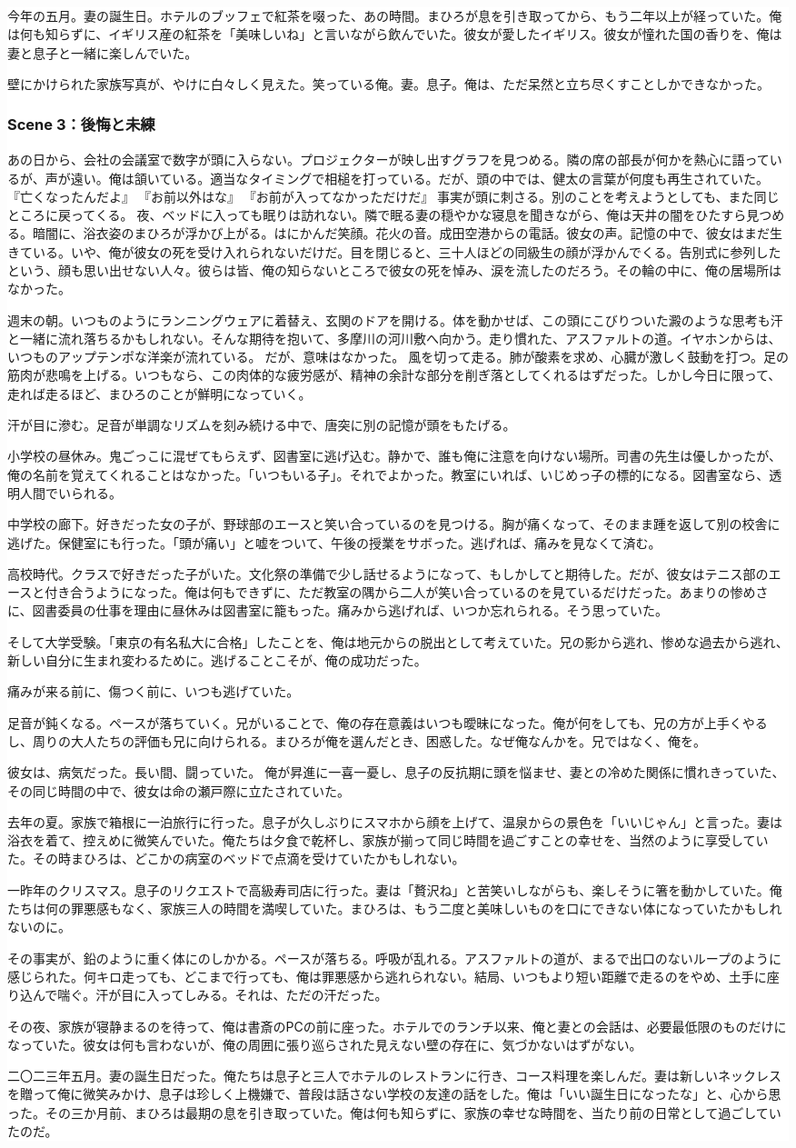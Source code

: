 今年の五月。妻の誕生日。ホテルのブッフェで紅茶を啜った、あの時間。まひろが息を引き取ってから、もう二年以上が経っていた。俺は何も知らずに、イギリス産の紅茶を「美味しいね」と言いながら飲んでいた。彼女が愛したイギリス。彼女が憧れた国の香りを、俺は妻と息子と一緒に楽しんでいた。

壁にかけられた家族写真が、やけに白々しく見えた。笑っている俺。妻。息子。俺は、ただ呆然と立ち尽くすことしかできなかった。

### Scene 3：後悔と未練

あの日から、会社の会議室で数字が頭に入らない。プロジェクターが映し出すグラフを見つめる。隣の席の部長が何かを熱心に語っているが、声が遠い。俺は頷いている。適当なタイミングで相槌を打っている。だが、頭の中では、健太の言葉が何度も再生されていた。
『亡くなったんだよ』
『お前以外はな』
『お前が入ってなかっただけだ』
事実が頭に刺さる。別のことを考えようとしても、また同じところに戻ってくる。
夜、ベッドに入っても眠りは訪れない。隣で眠る妻の穏やかな寝息を聞きながら、俺は天井の闇をひたすら見つめる。暗闇に、浴衣姿のまひろが浮かび上がる。はにかんだ笑顔。花火の音。成田空港からの電話。彼女の声。記憶の中で、彼女はまだ生きている。いや、俺が彼女の死を受け入れられないだけだ。目を閉じると、三十人ほどの同級生の顔が浮かんでくる。告別式に参列したという、顔も思い出せない人々。彼らは皆、俺の知らないところで彼女の死を悼み、涙を流したのだろう。その輪の中に、俺の居場所はなかった。

週末の朝。いつものようにランニングウェアに着替え、玄関のドアを開ける。体を動かせば、この頭にこびりついた澱のような思考も汗と一緒に流れ落ちるかもしれない。そんな期待を抱いて、多摩川の河川敷へ向かう。走り慣れた、アスファルトの道。イヤホンからは、いつものアップテンポな洋楽が流れている。
だが、意味はなかった。
風を切って走る。肺が酸素を求め、心臓が激しく鼓動を打つ。足の筋肉が悲鳴を上げる。いつもなら、この肉体的な疲労感が、精神の余計な部分を削ぎ落としてくれるはずだった。しかし今日に限って、走れば走るほど、まひろのことが鮮明になっていく。

汗が目に滲む。足音が単調なリズムを刻み続ける中で、唐突に別の記憶が頭をもたげる。

小学校の昼休み。鬼ごっこに混ぜてもらえず、図書室に逃げ込む。静かで、誰も俺に注意を向けない場所。司書の先生は優しかったが、俺の名前を覚えてくれることはなかった。「いつもいる子」。それでよかった。教室にいれば、いじめっ子の標的になる。図書室なら、透明人間でいられる。

中学校の廊下。好きだった女の子が、野球部のエースと笑い合っているのを見つける。胸が痛くなって、そのまま踵を返して別の校舎に逃げた。保健室にも行った。「頭が痛い」と嘘をついて、午後の授業をサボった。逃げれば、痛みを見なくて済む。

高校時代。クラスで好きだった子がいた。文化祭の準備で少し話せるようになって、もしかしてと期待した。だが、彼女はテニス部のエースと付き合うようになった。俺は何もできずに、ただ教室の隅から二人が笑い合っているのを見ているだけだった。あまりの惨めさに、図書委員の仕事を理由に昼休みは図書室に籠もった。痛みから逃げれば、いつか忘れられる。そう思っていた。

そして大学受験。「東京の有名私大に合格」したことを、俺は地元からの脱出として考えていた。兄の影から逃れ、惨めな過去から逃れ、新しい自分に生まれ変わるために。逃げることこそが、俺の成功だった。

痛みが来る前に、傷つく前に、いつも逃げていた。

足音が鈍くなる。ペースが落ちていく。兄がいることで、俺の存在意義はいつも曖昧になった。俺が何をしても、兄の方が上手くやるし、周りの大人たちの評価も兄に向けられる。まひろが俺を選んだとき、困惑した。なぜ俺なんかを。兄ではなく、俺を。

彼女は、病気だった。長い間、闘っていた。
俺が昇進に一喜一憂し、息子の反抗期に頭を悩ませ、妻との冷めた関係に慣れきっていた、その同じ時間の中で、彼女は命の瀬戸際に立たされていた。

去年の夏。家族で箱根に一泊旅行に行った。息子が久しぶりにスマホから顔を上げて、温泉からの景色を「いいじゃん」と言った。妻は浴衣を着て、控えめに微笑んでいた。俺たちは夕食で乾杯し、家族が揃って同じ時間を過ごすことの幸せを、当然のように享受していた。その時まひろは、どこかの病室のベッドで点滴を受けていたかもしれない。

一昨年のクリスマス。息子のリクエストで高級寿司店に行った。妻は「贅沢ね」と苦笑いしながらも、楽しそうに箸を動かしていた。俺たちは何の罪悪感もなく、家族三人の時間を満喫していた。まひろは、もう二度と美味しいものを口にできない体になっていたかもしれないのに。

その事実が、鉛のように重く体にのしかかる。ペースが落ちる。呼吸が乱れる。アスファルトの道が、まるで出口のないループのように感じられた。何キロ走っても、どこまで行っても、俺は罪悪感から逃れられない。結局、いつもより短い距離で走るのをやめ、土手に座り込んで喘ぐ。汗が目に入ってしみる。それは、ただの汗だった。

その夜、家族が寝静まるのを待って、俺は書斎のPCの前に座った。ホテルでのランチ以来、俺と妻との会話は、必要最低限のものだけになっていた。彼女は何も言わないが、俺の周囲に張り巡らされた見えない壁の存在に、気づかないはずがない。

二〇二三年五月。妻の誕生日だった。俺たちは息子と三人でホテルのレストランに行き、コース料理を楽しんだ。妻は新しいネックレスを贈って俺に微笑みかけ、息子は珍しく上機嫌で、普段は話さない学校の友達の話をした。俺は「いい誕生日になったな」と、心から思った。その三か月前、まひろは最期の息を引き取っていた。俺は何も知らずに、家族の幸せな時間を、当たり前の日常として過ごしていたのだ。
